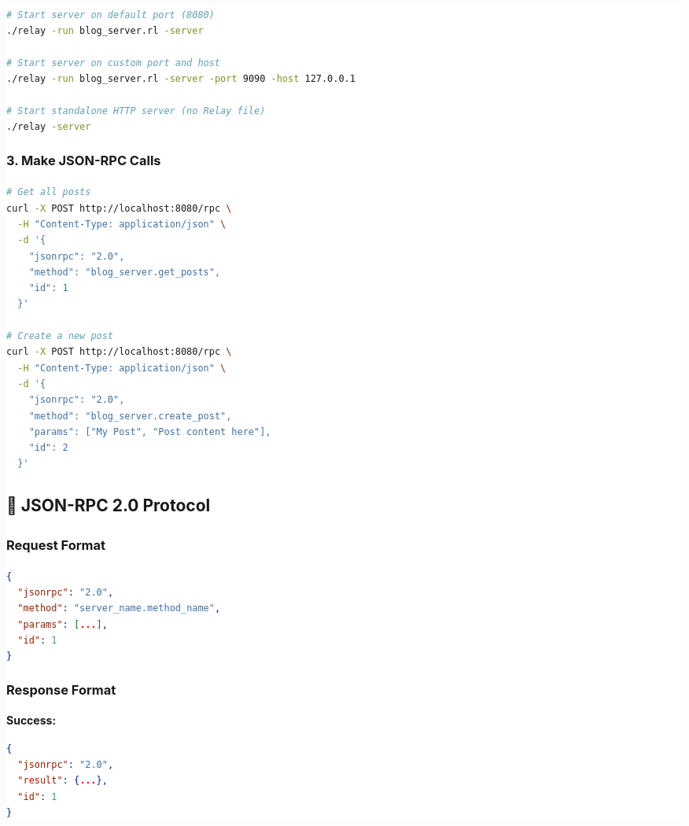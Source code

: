 ```bash
# Start server on default port (8080)
./relay -run blog_server.rl -server

# Start server on custom port and host
./relay -run blog_server.rl -server -port 9090 -host 127.0.0.1

# Start standalone HTTP server (no Relay file)
./relay -server
```

### 3. Make JSON-RPC Calls

```bash
# Get all posts
curl -X POST http://localhost:8080/rpc \
  -H "Content-Type: application/json" \
  -d '{
    "jsonrpc": "2.0",
    "method": "blog_server.get_posts", 
    "id": 1
  }'

# Create a new post
curl -X POST http://localhost:8080/rpc \
  -H "Content-Type: application/json" \
  -d '{
    "jsonrpc": "2.0",
    "method": "blog_server.create_post",
    "params": ["My Post", "Post content here"],
    "id": 2
  }'
```

## 📡 JSON-RPC 2.0 Protocol

### Request Format

```json
{
  "jsonrpc": "2.0",
  "method": "server_name.method_name",
  "params": [...],
  "id": 1
}
```

### Response Format

**Success:**
```json
{
  "jsonrpc": "2.0",
  "result": {...},
  "id": 1
}
```
